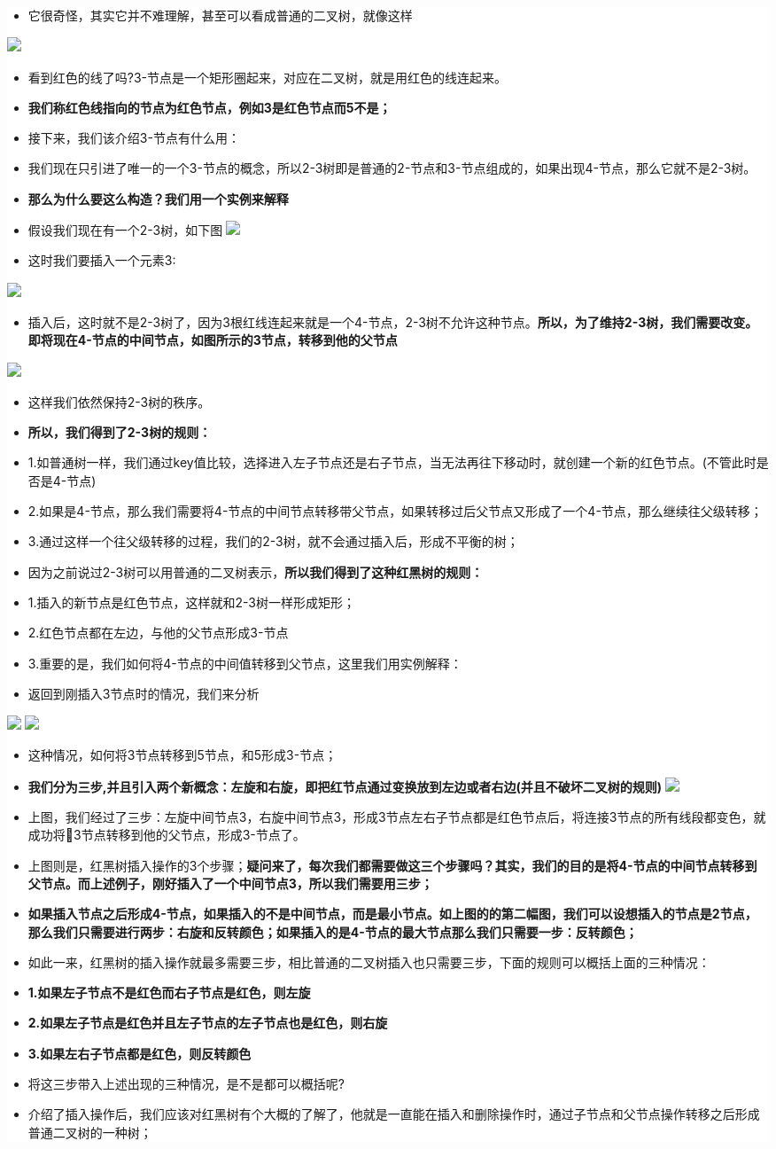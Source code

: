 - 它很奇怪，其实它并不难理解，甚至可以看成普通的二叉树，就像这样

![](https://ww1.sinaimg.cn/large/007i4MEmgy1g11is7wlnfj30h207iaah.jpg)

- 看到红色的线了吗?3-节点是一个矩形圈起来，对应在二叉树，就是用红色的线连起来。
- **我们称红色线指向的节点为红色节点，例如3是红色节点而5不是；**

- 接下来，我们该介绍3-节点有什么用：
- 我们现在只引进了唯一的一个3-节点的概念，所以2-3树即是普通的2-节点和3-节点组成的，如果出现4-节点，那么它就不是2-3树。
- **那么为什么要这么构造？我们用一个实例来解释**
- 假设我们现在有一个2-3树，如下图
![](https://ww1.sinaimg.cn/large/007i4MEmgy1g11ihtpfpaj30lg064dg7.jpg)

- 这时我们要插入一个元素3:

![](https://ww1.sinaimg.cn/large/007i4MEmgy1g11ihtql6tj30vm080jsg.jpg)

- 插入后，这时就不是2-3树了，因为3根红线连起来就是一个4-节点，2-3树不允许这种节点。**所以，为了维持2-3树，我们需要改变。即将现在4-节点的中间节点，如图所示的3节点，转移到他的父节点**

![](https://ww1.sinaimg.cn/large/007i4MEmgy1g11ii3kgdhj30aw06w3yo.jpg)

- 这样我们依然保持2-3树的秩序。
- **所以，我们得到了2-3树的规则：**
- 1.如普通树一样，我们通过key值比较，选择进入左子节点还是右子节点，当无法再往下移动时，就创建一个新的红色节点。(不管此时是否是4-节点)
- 2.如果是4-节点，那么我们需要将4-节点的中间节点转移带父节点，如果转移过后父节点又形成了一个4-节点，那么继续往父级转移；
- 3.通过这样一个往父级转移的过程，我们的2-3树，就不会通过插入后，形成不平衡的树；
- 因为之前说过2-3树可以用普通的二叉树表示，**所以我们得到了这种红黑树的规则：**
- 1.插入的新节点是红色节点，这样就和2-3树一样形成矩形；
- 2.红色节点都在左边，与他的父节点形成3-节点
- 3.重要的是，我们如何将4-节点的中间值转移到父节点，这里我们用实例解释：

- 返回到刚插入3节点时的情况，我们来分析

![](https://ww1.sinaimg.cn/large/007i4MEmgy1g11ihtpfpaj30lg064dg7.jpg)
![](https://ww1.sinaimg.cn/large/007i4MEmgy1g11ihtql6tj30vm080jsg.jpg)
- 这种情况，如何将3节点转移到5节点，和5形成3-节点；
- **我们分为三步,并且引入两个新概念：左旋和右旋，即把红节点通过变换放到左边或者右边(并且不破坏二叉树的规则)**
![](https://ww1.sinaimg.cn/large/007i4MEmgy1g11ii3lc1dj30cw0qsabk.jpg)

- 上图，我们经过了三步：左旋中间节点3，右旋中间节点3，形成3节点左右子节点都是红色节点后，将连接3节点的所有线段都变色，就成功将3节点转移到他的父节点，形成3-节点了。

- 上图则是，红黑树插入操作的3个步骤；**疑问来了，每次我们都需要做这三个步骤吗？其实，我们的目的是将4-节点的中间节点转移到父节点。而上述例子，刚好插入了一个中间节点3，所以我们需要用三步；**
- **如果插入节点之后形成4-节点，如果插入的不是中间节点，而是最小节点。如上图的的第二幅图，我们可以设想插入的节点是2节点，那么我们只需要进行两步：右旋和反转颜色；如果插入的是4-节点的最大节点那么我们只需要一步：反转颜色；**

- 如此一来，红黑树的插入操作就最多需要三步，相比普通的二叉树插入也只需要三步，下面的规则可以概括上面的三种情况：
- **1.如果左子节点不是红色而右子节点是红色，则左旋**
- **2.如果左子节点是红色并且左子节点的左子节点也是红色，则右旋**
- **3.如果左右子节点都是红色，则反转颜色**

- 将这三步带入上述出现的三种情况，是不是都可以概括呢?

- 介绍了插入操作后，我们应该对红黑树有个大概的了解了，他就是一直能在插入和删除操作时，通过子节点和父节点操作转移之后形成普通二叉树的一种树；
